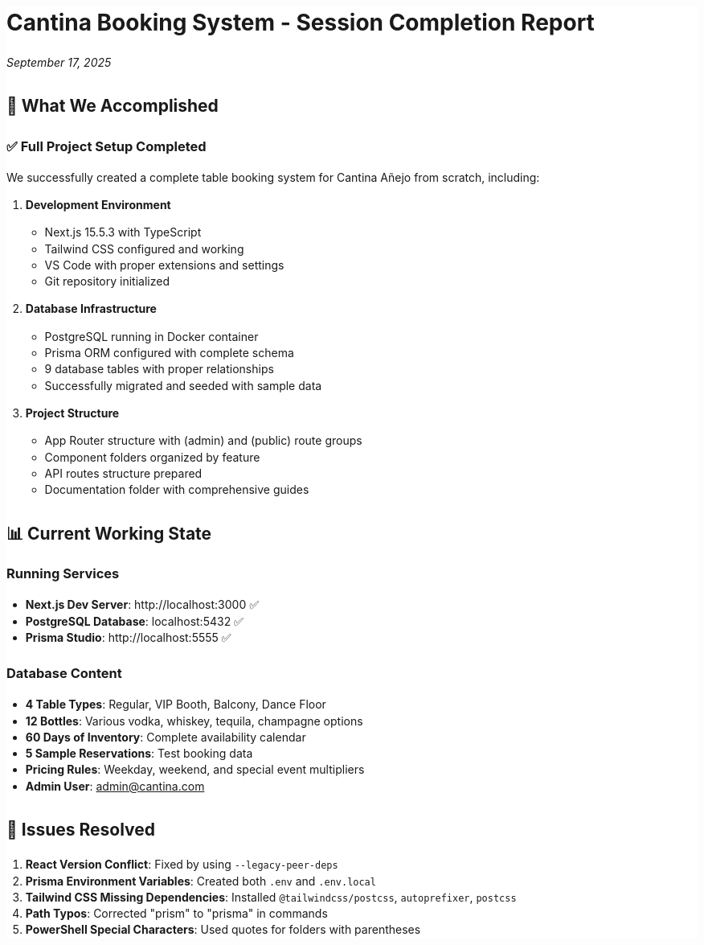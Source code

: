 # Cantina Booking System - Session Completion Report
*September 17, 2025*

## 🎉 What We Accomplished

### ✅ Full Project Setup Completed
We successfully created a complete table booking system for Cantina Añejo from scratch, including:

1. **Development Environment**
   - Next.js 15.5.3 with TypeScript
   - Tailwind CSS configured and working
   - VS Code with proper extensions and settings
   - Git repository initialized

2. **Database Infrastructure**
   - PostgreSQL running in Docker container
   - Prisma ORM configured with complete schema
   - 9 database tables with proper relationships
   - Successfully migrated and seeded with sample data

3. **Project Structure**
   - App Router structure with (admin) and (public) route groups
   - Component folders organized by feature
   - API routes structure prepared
   - Documentation folder with comprehensive guides

## 📊 Current Working State

### Running Services
- **Next.js Dev Server**: http://localhost:3000 ✅
- **PostgreSQL Database**: localhost:5432 ✅
- **Prisma Studio**: http://localhost:5555 ✅

### Database Content
- **4 Table Types**: Regular, VIP Booth, Balcony, Dance Floor
- **12 Bottles**: Various vodka, whiskey, tequila, champagne options
- **60 Days of Inventory**: Complete availability calendar
- **5 Sample Reservations**: Test booking data
- **Pricing Rules**: Weekday, weekend, and special event multipliers
- **Admin User**: admin@cantina.com

## 🐛 Issues Resolved

1. **React Version Conflict**: Fixed by using `--legacy-peer-deps`
2. **Prisma Environment Variables**: Created both `.env` and `.env.local`
3. **Tailwind CSS Missing Dependencies**: Installed `@tailwindcss/postcss`, `autoprefixer`, `postcss`
4. **Path Typos**: Corrected "prism" to "prisma" in commands
5. **PowerShell Special Characters**: Used quotes for folders with parentheses
